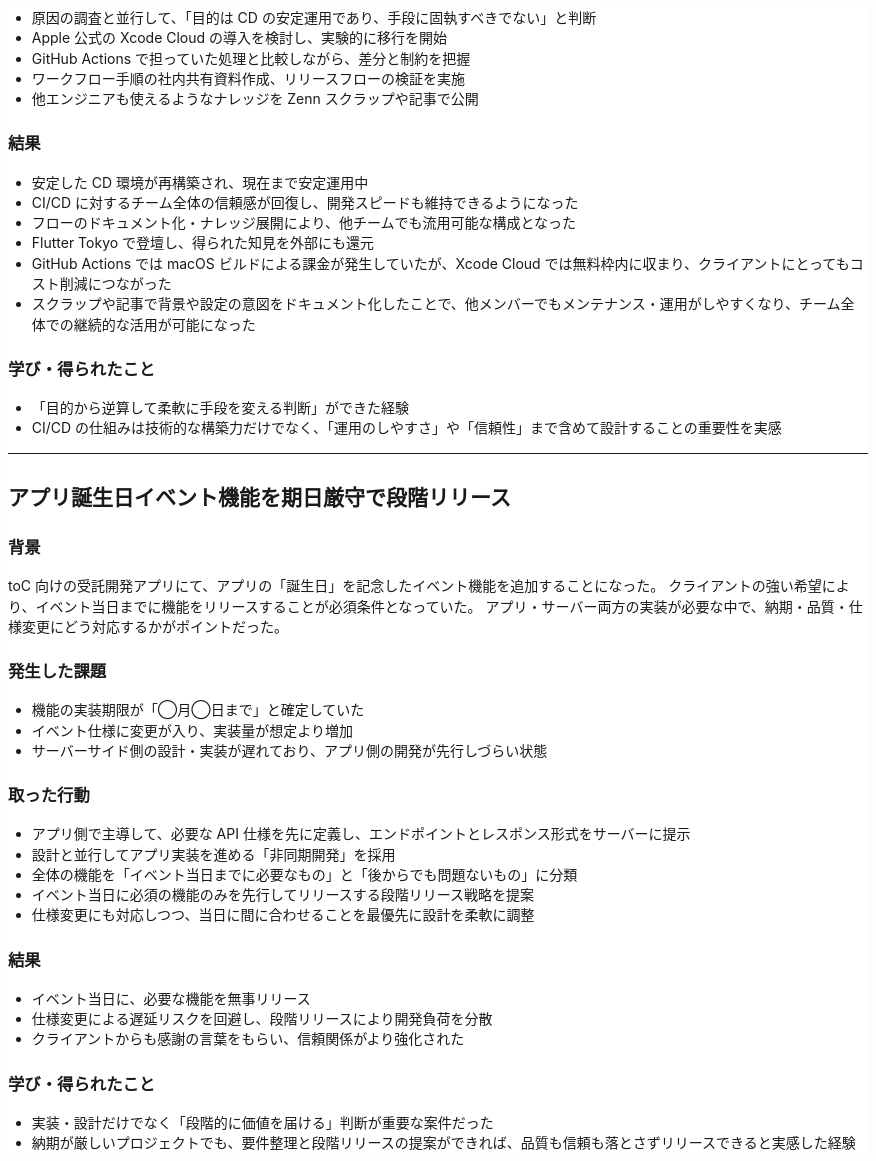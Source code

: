 - 原因の調査と並行して、「目的は CD の安定運用であり、手段に固執すべきでない」と判断
- Apple 公式の Xcode Cloud の導入を検討し、実験的に移行を開始
- GitHub Actions で担っていた処理と比較しながら、差分と制約を把握
- ワークフロー手順の社内共有資料作成、リリースフローの検証を実施
- 他エンジニアも使えるようなナレッジを Zenn スクラップや記事で公開

### 結果

- 安定した CD 環境が再構築され、現在まで安定運用中
- CI/CD に対するチーム全体の信頼感が回復し、開発スピードも維持できるようになった
- フローのドキュメント化・ナレッジ展開により、他チームでも流用可能な構成となった
- Flutter Tokyo で登壇し、得られた知見を外部にも還元
- GitHub Actions では macOS ビルドによる課金が発生していたが、Xcode Cloud では無料枠内に収まり、クライアントにとってもコスト削減につながった
- スクラップや記事で背景や設定の意図をドキュメント化したことで、他メンバーでもメンテナンス・運用がしやすくなり、チーム全体での継続的な活用が可能になった

### 学び・得られたこと

- 「目的から逆算して柔軟に手段を変える判断」ができた経験
- CI/CD の仕組みは技術的な構築力だけでなく、「運用のしやすさ」や「信頼性」まで含めて設計することの重要性を実感

---

## アプリ誕生日イベント機能を期日厳守で段階リリース

### 背景

toC 向けの受託開発アプリにて、アプリの「誕生日」を記念したイベント機能を追加することになった。
クライアントの強い希望により、イベント当日までに機能をリリースすることが必須条件となっていた。
アプリ・サーバー両方の実装が必要な中で、納期・品質・仕様変更にどう対応するかがポイントだった。

### 発生した課題

- 機能の実装期限が「◯月◯日まで」と確定していた
- イベント仕様に変更が入り、実装量が想定より増加
- サーバーサイド側の設計・実装が遅れており、アプリ側の開発が先行しづらい状態

### 取った行動

- アプリ側で主導して、必要な API 仕様を先に定義し、エンドポイントとレスポンス形式をサーバーに提示
- 設計と並行してアプリ実装を進める「非同期開発」を採用
- 全体の機能を「イベント当日までに必要なもの」と「後からでも問題ないもの」に分類
- イベント当日に必須の機能のみを先行してリリースする段階リリース戦略を提案
- 仕様変更にも対応しつつ、当日に間に合わせることを最優先に設計を柔軟に調整

### 結果

- イベント当日に、必要な機能を無事リリース
- 仕様変更による遅延リスクを回避し、段階リリースにより開発負荷を分散
- クライアントからも感謝の言葉をもらい、信頼関係がより強化された

### 学び・得られたこと

- 実装・設計だけでなく「段階的に価値を届ける」判断が重要な案件だった
- 納期が厳しいプロジェクトでも、要件整理と段階リリースの提案ができれば、品質も信頼も落とさずリリースできると実感した経験
